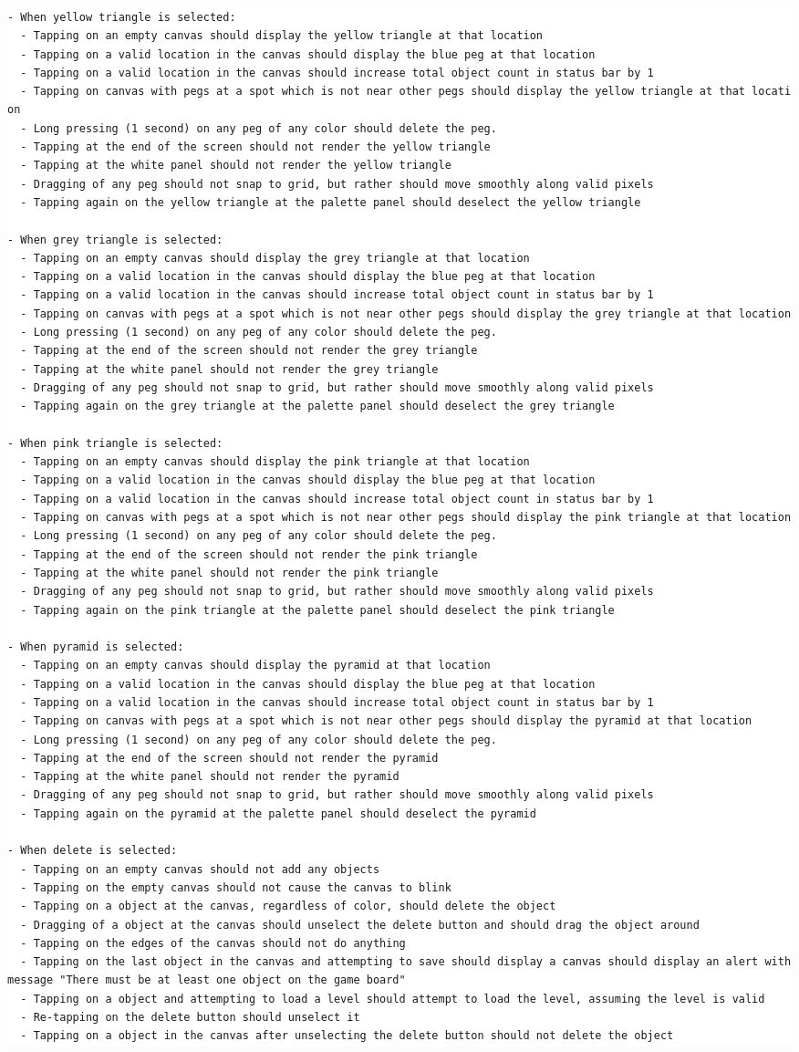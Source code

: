     - When yellow triangle is selected:
      - Tapping on an empty canvas should display the yellow triangle at that location
      - Tapping on a valid location in the canvas should display the blue peg at that location
      - Tapping on a valid location in the canvas should increase total object count in status bar by 1
      - Tapping on canvas with pegs at a spot which is not near other pegs should display the yellow triangle at that location
      - Long pressing (1 second) on any peg of any color should delete the peg.
      - Tapping at the end of the screen should not render the yellow triangle
      - Tapping at the white panel should not render the yellow triangle
      - Dragging of any peg should not snap to grid, but rather should move smoothly along valid pixels
      - Tapping again on the yellow triangle at the palette panel should deselect the yellow triangle

    - When grey triangle is selected:
      - Tapping on an empty canvas should display the grey triangle at that location
      - Tapping on a valid location in the canvas should display the blue peg at that location
      - Tapping on a valid location in the canvas should increase total object count in status bar by 1
      - Tapping on canvas with pegs at a spot which is not near other pegs should display the grey triangle at that location
      - Long pressing (1 second) on any peg of any color should delete the peg.
      - Tapping at the end of the screen should not render the grey triangle
      - Tapping at the white panel should not render the grey triangle
      - Dragging of any peg should not snap to grid, but rather should move smoothly along valid pixels
      - Tapping again on the grey triangle at the palette panel should deselect the grey triangle

    - When pink triangle is selected:
      - Tapping on an empty canvas should display the pink triangle at that location
      - Tapping on a valid location in the canvas should display the blue peg at that location
      - Tapping on a valid location in the canvas should increase total object count in status bar by 1
      - Tapping on canvas with pegs at a spot which is not near other pegs should display the pink triangle at that location
      - Long pressing (1 second) on any peg of any color should delete the peg.
      - Tapping at the end of the screen should not render the pink triangle
      - Tapping at the white panel should not render the pink triangle
      - Dragging of any peg should not snap to grid, but rather should move smoothly along valid pixels
      - Tapping again on the pink triangle at the palette panel should deselect the pink triangle

    - When pyramid is selected:
      - Tapping on an empty canvas should display the pyramid at that location
      - Tapping on a valid location in the canvas should display the blue peg at that location
      - Tapping on a valid location in the canvas should increase total object count in status bar by 1
      - Tapping on canvas with pegs at a spot which is not near other pegs should display the pyramid at that location
      - Long pressing (1 second) on any peg of any color should delete the peg.
      - Tapping at the end of the screen should not render the pyramid
      - Tapping at the white panel should not render the pyramid
      - Dragging of any peg should not snap to grid, but rather should move smoothly along valid pixels
      - Tapping again on the pyramid at the palette panel should deselect the pyramid

    - When delete is selected:
      - Tapping on an empty canvas should not add any objects
      - Tapping on the empty canvas should not cause the canvas to blink
      - Tapping on a object at the canvas, regardless of color, should delete the object
      - Dragging of a object at the canvas should unselect the delete button and should drag the object around
      - Tapping on the edges of the canvas should not do anything
      - Tapping on the last object in the canvas and attempting to save should display a canvas should display an alert with message "There must be at least one object on the game board"
      - Tapping on a object and attempting to load a level should attempt to load the level, assuming the level is valid
      - Re-tapping on the delete button should unselect it
      - Tapping on a object in the canvas after unselecting the delete button should not delete the object
